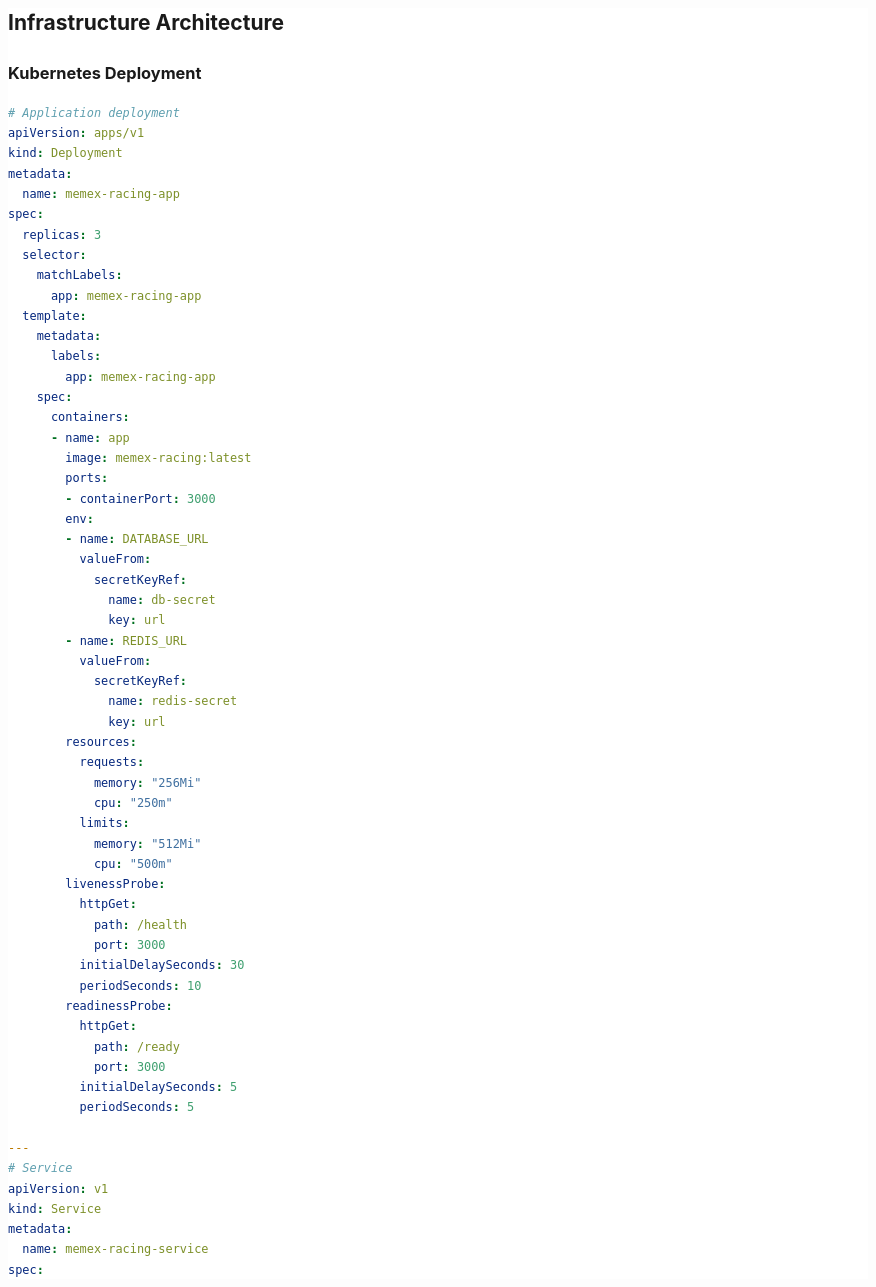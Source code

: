 ## Infrastructure Architecture

### Kubernetes Deployment
```yaml
# Application deployment
apiVersion: apps/v1
kind: Deployment
metadata:
  name: memex-racing-app
spec:
  replicas: 3
  selector:
    matchLabels:
      app: memex-racing-app
  template:
    metadata:
      labels:
        app: memex-racing-app
    spec:
      containers:
      - name: app
        image: memex-racing:latest
        ports:
        - containerPort: 3000
        env:
        - name: DATABASE_URL
          valueFrom:
            secretKeyRef:
              name: db-secret
              key: url
        - name: REDIS_URL
          valueFrom:
            secretKeyRef:
              name: redis-secret
              key: url
        resources:
          requests:
            memory: "256Mi"
            cpu: "250m"
          limits:
            memory: "512Mi"
            cpu: "500m"
        livenessProbe:
          httpGet:
            path: /health
            port: 3000
          initialDelaySeconds: 30
          periodSeconds: 10
        readinessProbe:
          httpGet:
            path: /ready
            port: 3000
          initialDelaySeconds: 5
          periodSeconds: 5

---
# Service
apiVersion: v1
kind: Service
metadata:
  name: memex-racing-service
spec:
```